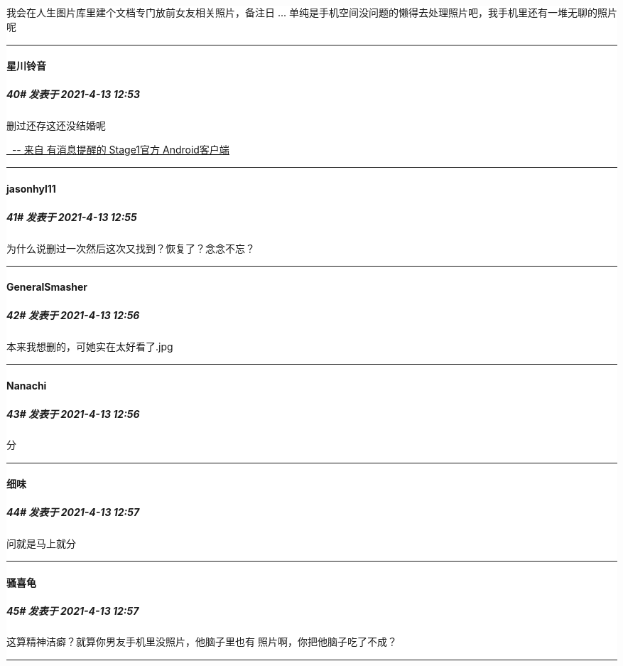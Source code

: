 我会在人生图片库里建个文档专门放前女友相关照片，备注日 ...</blockquote>
单纯是手机空间没问题的懒得去处理照片吧，我手机里还有一堆无聊的照片呢


-----

####  星川铃音  
##### 40#       发表于 2021-4-13 12:53


删过还存这还没结婚呢

[  -- 来自 有消息提醒的 Stage1官方 Android客户端](https://www.coolapk.com/apk/140634)


-----

####  jasonhyl11  
##### 41#       发表于 2021-4-13 12:55


为什么说删过一次然后这次又找到？恢复了？念念不忘？


-----

####  GeneralSmasher  
##### 42#       发表于 2021-4-13 12:56


本来我想删的，可她实在太好看了.jpg


-----

####  Nanachi  
##### 43#       发表于 2021-4-13 12:56


分


-----

####  细味  
##### 44#       发表于 2021-4-13 12:57


问就是马上就分


-----

####  骚喜龟  
##### 45#       发表于 2021-4-13 12:57


这算精神洁癖？就算你男友手机里没照片，他脑子里也有 照片啊，你把他脑子吃了不成？


-----
